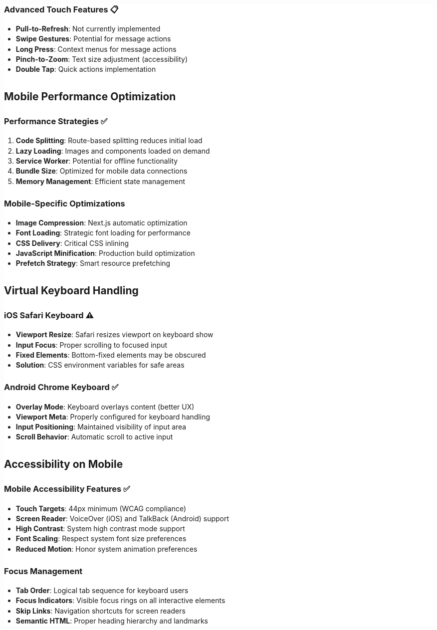 ### Advanced Touch Features 📋
- **Pull-to-Refresh**: Not currently implemented
- **Swipe Gestures**: Potential for message actions
- **Long Press**: Context menus for message actions
- **Pinch-to-Zoom**: Text size adjustment (accessibility)
- **Double Tap**: Quick actions implementation

## Mobile Performance Optimization

### Performance Strategies ✅
1. **Code Splitting**: Route-based splitting reduces initial load
2. **Lazy Loading**: Images and components loaded on demand  
3. **Service Worker**: Potential for offline functionality
4. **Bundle Size**: Optimized for mobile data connections
5. **Memory Management**: Efficient state management

### Mobile-Specific Optimizations
- **Image Compression**: Next.js automatic optimization
- **Font Loading**: Strategic font loading for performance
- **CSS Delivery**: Critical CSS inlining
- **JavaScript Minification**: Production build optimization
- **Prefetch Strategy**: Smart resource prefetching

## Virtual Keyboard Handling

### iOS Safari Keyboard ⚠️
- **Viewport Resize**: Safari resizes viewport on keyboard show
- **Input Focus**: Proper scrolling to focused input
- **Fixed Elements**: Bottom-fixed elements may be obscured
- **Solution**: CSS environment variables for safe areas

### Android Chrome Keyboard ✅
- **Overlay Mode**: Keyboard overlays content (better UX)
- **Viewport Meta**: Properly configured for keyboard handling
- **Input Positioning**: Maintained visibility of input area
- **Scroll Behavior**: Automatic scroll to active input

## Accessibility on Mobile

### Mobile Accessibility Features ✅
- **Touch Targets**: 44px minimum (WCAG compliance)
- **Screen Reader**: VoiceOver (iOS) and TalkBack (Android) support
- **High Contrast**: System high contrast mode support
- **Font Scaling**: Respect system font size preferences
- **Reduced Motion**: Honor system animation preferences

### Focus Management
- **Tab Order**: Logical tab sequence for keyboard users
- **Focus Indicators**: Visible focus rings on all interactive elements
- **Skip Links**: Navigation shortcuts for screen readers
- **Semantic HTML**: Proper heading hierarchy and landmarks
